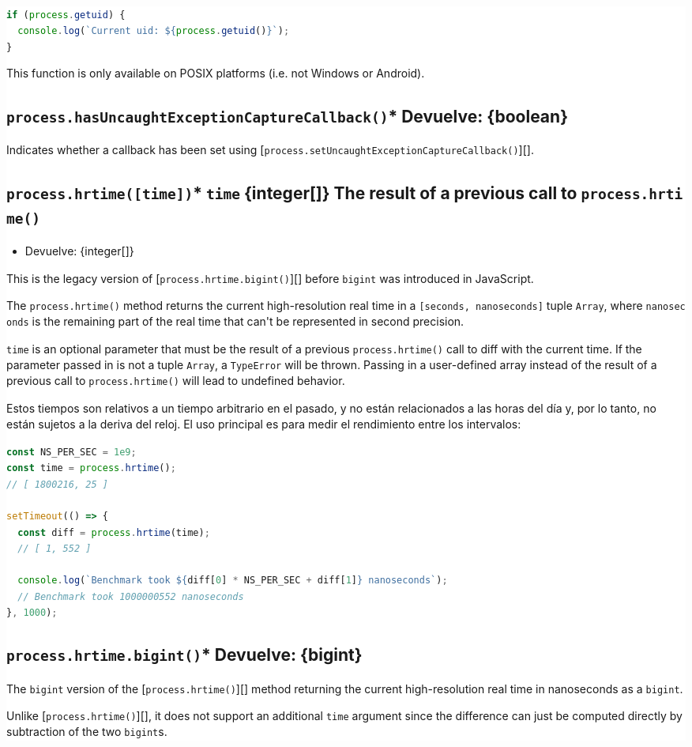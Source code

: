 ```js
if (process.getuid) {
  console.log(`Current uid: ${process.getuid()}`);
}
```

This function is only available on POSIX platforms (i.e. not Windows or Android).

## `process.hasUncaughtExceptionCaptureCallback()`* Devuelve: {boolean}

Indicates whether a callback has been set using [`process.setUncaughtExceptionCaptureCallback()`][].

## `process.hrtime([time])`* `time` {integer[]} The result of a previous call to `process.hrtime()`
* Devuelve: {integer[]}

This is the legacy version of [`process.hrtime.bigint()`][] before `bigint` was introduced in JavaScript.

The `process.hrtime()` method returns the current high-resolution real time in a `[seconds, nanoseconds]` tuple `Array`, where `nanoseconds` is the remaining part of the real time that can't be represented in second precision.

`time` is an optional parameter that must be the result of a previous `process.hrtime()` call to diff with the current time. If the parameter passed in is not a tuple `Array`, a `TypeError` will be thrown. Passing in a user-defined array instead of the result of a previous call to `process.hrtime()` will lead to undefined behavior.

Estos tiempos son relativos a un tiempo arbitrario en el pasado, y no están relacionados a las horas del día y, por lo tanto, no están sujetos a la deriva del reloj. El uso principal es para medir el rendimiento entre los intervalos:

```js
const NS_PER_SEC = 1e9;
const time = process.hrtime();
// [ 1800216, 25 ]

setTimeout(() => {
  const diff = process.hrtime(time);
  // [ 1, 552 ]

  console.log(`Benchmark took ${diff[0] * NS_PER_SEC + diff[1]} nanoseconds`);
  // Benchmark took 1000000552 nanoseconds
}, 1000);
```

## `process.hrtime.bigint()`* Devuelve: {bigint}

The `bigint` version of the [`process.hrtime()`][] method returning the current high-resolution real time in nanoseconds as a `bigint`.

Unlike [`process.hrtime()`][], it does not support an additional `time` argument since the difference can just be computed directly by subtraction of the two `bigint`s.
